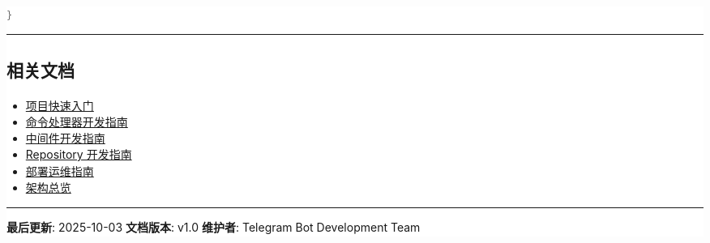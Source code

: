 ```go
}
```

---

## 相关文档

- [项目快速入门](./getting-started.md)
- [命令处理器开发指南](./handlers/command-handler-guide.md)
- [中间件开发指南](./middleware-guide.md)
- [Repository 开发指南](./repository-guide.md)
- [部署运维指南](./deployment.md)
- [架构总览](../CLAUDE.md)

---

**最后更新**: 2025-10-03
**文档版本**: v1.0
**维护者**: Telegram Bot Development Team
